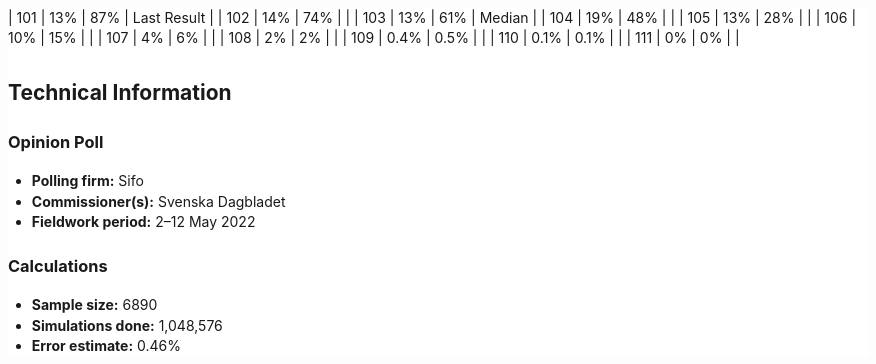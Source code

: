 | 101 | 13% | 87% | Last Result |
| 102 | 14% | 74% |  |
| 103 | 13% | 61% | Median |
| 104 | 19% | 48% |  |
| 105 | 13% | 28% |  |
| 106 | 10% | 15% |  |
| 107 | 4% | 6% |  |
| 108 | 2% | 2% |  |
| 109 | 0.4% | 0.5% |  |
| 110 | 0.1% | 0.1% |  |
| 111 | 0% | 0% |  |


## Technical Information

### Opinion Poll

+ **Polling firm:** Sifo
+ **Commissioner(s):** Svenska Dagbladet
+ **Fieldwork period:** 2–12 May 2022

### Calculations

+ **Sample size:** 6890
+ **Simulations done:** 1,048,576
+ **Error estimate:** 0.46%

